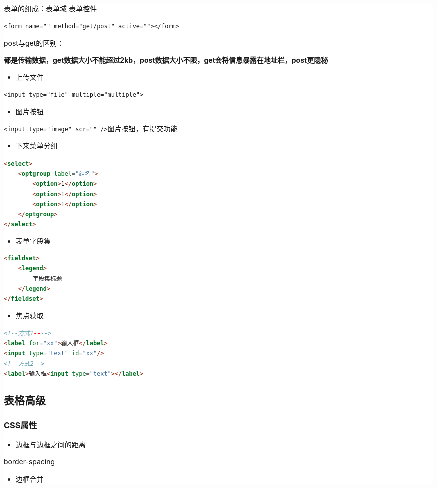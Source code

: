表单的组成：表单域	表单控件

`<form name="" method="get/post" active=""></form>`

post与get的区别：

​	**都是传输数据，get数据大小不能超过2kb，post数据大小不限，get会将信息暴露在地址栏，post更隐秘**

- 上传文件

`<input type="file" multiple="multiple">`

- 图片按钮

`<input type="image" scr="" />`图片按钮，有提交功能

- 下来菜单分组

```html
<select>
    <optgroup label="组名">
    	<option>1</option>
        <option>1</option>
        <option>1</option>
    </optgroup>
</select>
```

- 表单字段集

```html
<fieldset>
    <legend>
        字段集标题
    </legend>
</fieldset>
```

- 焦点获取

```html
<!--方式1---->
<label for="xx">输入框</label>
<input type="text" id="xx"/>
<!--方式2-->
<label>输入框<input type="text"></label>
```



## 表格高级

### CSS属性

- 边框与边框之间的距离

border-spacing

- 边框合并

